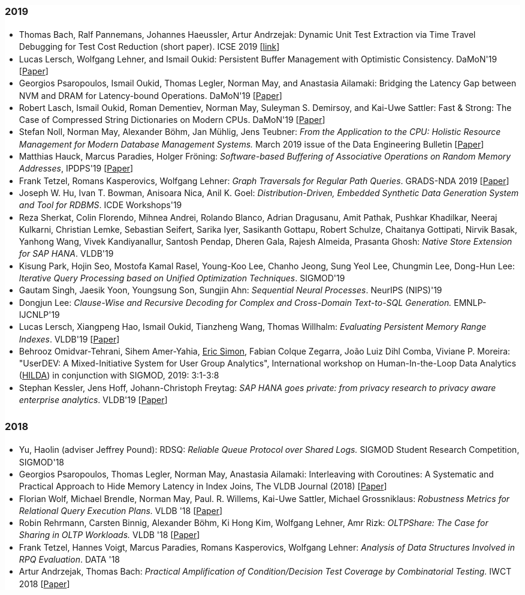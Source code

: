 ### 2019

- Thomas Bach, Ralf Pannemans, Johannes Haeussler, Artur Andrzejak: Dynamic Unit Test Extraction via Time Travel Debugging for Test Cost Reduction (short paper). ICSE 2019 [[link](https://ieeexplore.ieee.org/document/8802683)]
- Lucas Lersch, Wolfgang Lehner, and Ismail Oukid: Persistent Buffer Management with Optimistic Consistency. DaMoN'19 [[Paper](https://dl.acm.org/citation.cfm?id=3329931)]
- Georgios Psaropoulos, Ismail Oukid, Thomas Legler, Norman May, and Anastasia Ailamaki: Bridging the Latency Gap between NVM and DRAM for Latency-bound Operations. DaMoN'19 [[Paper](https://dl.acm.org/citation.cfm?id=3329917)]
- Robert Lasch, Ismail Oukid, Roman Dementiev, Norman May, Suleyman S. Demirsoy, and Kai-Uwe Sattler: Fast & Strong: The Case of Compressed String Dictionaries on Modern CPUs. DaMoN'19 [[Paper](https://dl.acm.org/citation.cfm?id=3329924)]
- Stefan Noll, Norman May, Alexander Böhm, Jan Mühlig, Jens Teubner: *From the Application to the CPU: Holistic Resource Management for Modern Database Management Systems.* March 2019 issue of the Data Engineering Bulletin [[Paper](http://sites.computer.org/debull/A19mar/p10.pdf)]
- Matthias Hauck, Marcus Paradies, Holger Fröning: *Software-based Buffering of Associative Operations on Random Memory Addresses*, IPDPS'19 [[Paper](http://www.ziti.uni-heidelberg.de/ziti/uploads/ce_group/2019-IPDPS.pdf)]
- Frank Tetzel, Romans Kasperovics, Wolfgang Lehner: *Graph Traversals for Regular Path Queries*. GRADS-NDA 2019 [[Paper](https://dl.acm.org/citation.cfm?doid=3327964.3328494)]
- Joseph W. Hu, Ivan T. Bowman, Anisoara Nica, Anil K. Goel: *Distribution-Driven, Embedded Synthetic Data Generation System and Tool for RDBMS*. ICDE Workshops'19
- Reza Sherkat, Colin Florendo, Mihnea Andrei, Rolando Blanco, Adrian Dragusanu, Amit Pathak, Pushkar Khadilkar, Neeraj Kulkarni, Christian Lemke, Sebastian Seifert, Sarika Iyer, Sasikanth Gottapu, Robert Schulze, Chaitanya Gottipati, Nirvik Basak, Yanhong Wang, Vivek Kandiyanallur, Santosh Pendap, Dheren Gala, Rajesh Almeida, Prasanta Ghosh: *Native Store Extension for SAP HANA*. VLDB'19
- Kisung Park, Hojin Seo, Mostofa Kamal Rasel, Young-Koo Lee, Chanho Jeong, Sung Yeol Lee, Chungmin Lee, Dong-Hun Lee: *Iterative Query Processing based on Unified Optimization Techniques*. SIGMOD'19
- Gautam Singh, Jaesik Yoon, Youngsung Son, Sungjin Ahn: *Sequential Neural Processes*. NeurIPS (NIPS)'19
- Dongjun Lee: *Clause-Wise and Recursive Decoding for Complex and Cross-Domain Text-to-SQL Generation.* EMNLP-IJCNLP'19
- Lucas Lersch, Xiangpeng Hao, Ismail Oukid, Tianzheng Wang, Thomas Willhalm: *Evaluating Persistent Memory Range Indexes*. VLDB'19 [[Paper](http://www.vldb.org/pvldb/vol13/p574-lersch.pdf)]
- Behrooz Omidvar-Tehrani, Sihem Amer-Yahia, [Eric Simon](https://dblp.org/pid/s/EricSimon.html), Fabian Colque Zegarra, João Luiz Dihl Comba, Viviane P. Moreira: "UserDEV: A Mixed-Initiative System for User Group Analytics", International workshop on Human-In-the-Loop Data Analytics ([HILDA](https://hilda.io/2019/ "https://hilda.io/2019/")) in conjunction with SIGMOD, 2019: 3:1-3:8
- Stephan Kessler, Jens Hoff, Johann-Christoph Freytag: *SAP HANA goes private: from privacy research to privacy aware enterprise analytics*. VLDB'19 [[Paper](https://www.vldb.org/pvldb/vol12/p1998-kessler.pdf)]

### 2018

- Yu, Haolin (adviser Jeffrey Pound): RDSQ: *Reliable Queue Protocol over Shared Logs.* SIGMOD Student Research Competition, SIGMOD'18
- Georgios Psaropoulos, Thomas Legler, Norman May, Anastasia Ailamaki: Interleaving with Coroutines: A Systematic and Practical Approach to Hide Memory Latency in Index Joins, The VLDB Journal (2018) [[Paper](https://doi.org/10.1007/s00778-018-0533-6)]
- Florian Wolf, Michael Brendle, Norman May, Paul. R. Willems, Kai-Uwe Sattler, Michael Grossniklaus: *Robustness Metrics for Relational Query Execution Plans.* VLDB '18 [[Paper](http://www.vldb.org/pvldb/vol11/p1360-wolf.pdf)]
- Robin Rehrmann, Carsten Binnig, Alexander Böhm, Ki Hong Kim, Wolfgang Lehner, Amr Rizk: *OLTPShare: The Case for Sharing in OLTP Workloads.* VLDB '18 [[Paper](http://www.vldb.org/pvldb/vol11/p1769-rehrmann.pdf)]
- Frank Tetzel, Hannes Voigt, Marcus Paradies, Romans Kasperovics, Wolfgang Lehner: *Analysis of Data Structures Involved in RPQ* *Evaluation*. DATA '18
- Artur Andrzejak, Thomas Bach: *Practical Amplification of Condition/Decision Test Coverage by Combinatorial Testing.*  IWCT 2018 [[Paper](https://pvs.ifi.uni-heidelberg.de/fileadmin/papers/2018/IWCT2018_-_Andrzejak_Bach.pdf)]
